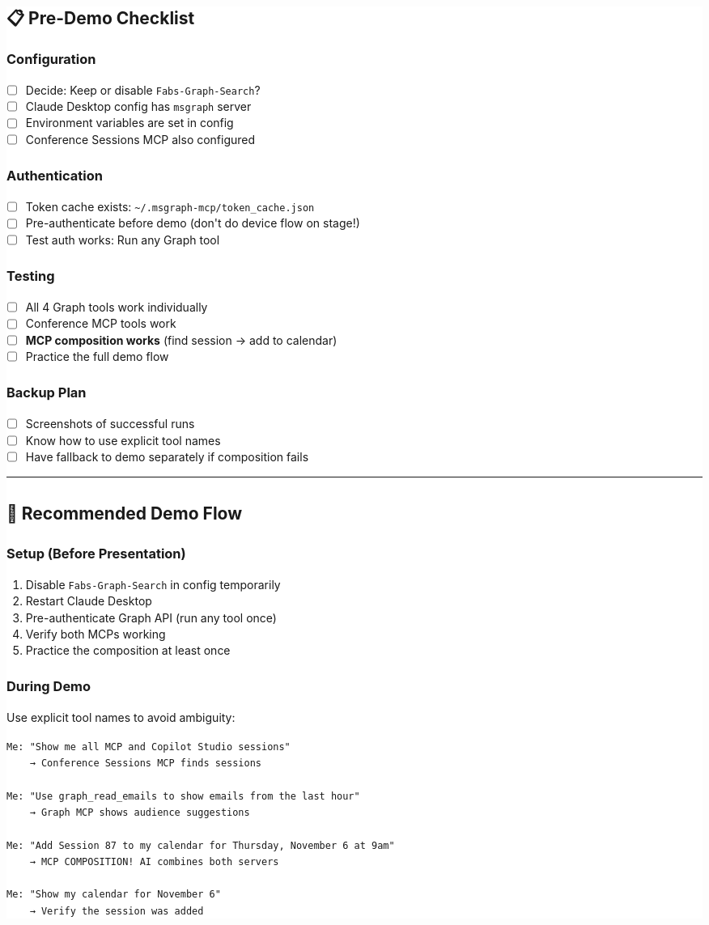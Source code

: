 ## 📋 Pre-Demo Checklist

### Configuration
- [ ] Decide: Keep or disable `Fabs-Graph-Search`?
- [ ] Claude Desktop config has `msgraph` server
- [ ] Environment variables are set in config
- [ ] Conference Sessions MCP also configured

### Authentication  
- [ ] Token cache exists: `~/.msgraph-mcp/token_cache.json`
- [ ] Pre-authenticate before demo (don't do device flow on stage!)
- [ ] Test auth works: Run any Graph tool

### Testing
- [ ] All 4 Graph tools work individually
- [ ] Conference MCP tools work
- [ ] **MCP composition works** (find session → add to calendar)
- [ ] Practice the full demo flow

### Backup Plan
- [ ] Screenshots of successful runs
- [ ] Know how to use explicit tool names
- [ ] Have fallback to demo separately if composition fails

---

## 🎯 Recommended Demo Flow

### Setup (Before Presentation)
1. Disable `Fabs-Graph-Search` in config temporarily
2. Restart Claude Desktop
3. Pre-authenticate Graph API (run any tool once)
4. Verify both MCPs working
5. Practice the composition at least once

### During Demo
Use explicit tool names to avoid ambiguity:

```
Me: "Show me all MCP and Copilot Studio sessions"
    → Conference Sessions MCP finds sessions

Me: "Use graph_read_emails to show emails from the last hour"
    → Graph MCP shows audience suggestions

Me: "Add Session 87 to my calendar for Thursday, November 6 at 9am"
    → MCP COMPOSITION! AI combines both servers

Me: "Show my calendar for November 6"
    → Verify the session was added
```
